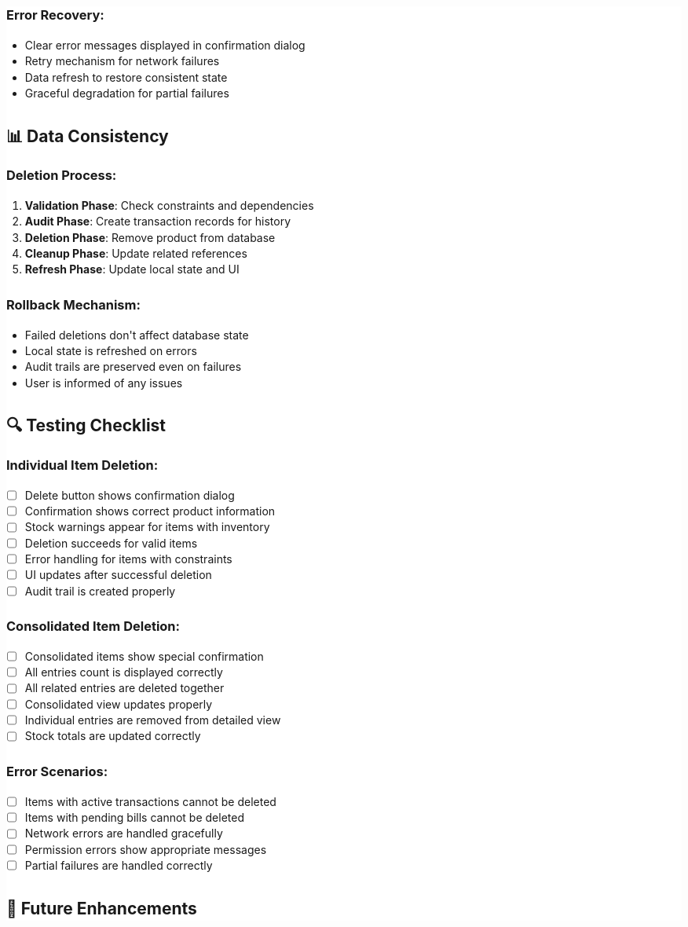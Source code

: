 ### Error Recovery:
- Clear error messages displayed in confirmation dialog
- Retry mechanism for network failures
- Data refresh to restore consistent state
- Graceful degradation for partial failures

## 📊 Data Consistency

### Deletion Process:
1. **Validation Phase**: Check constraints and dependencies
2. **Audit Phase**: Create transaction records for history
3. **Deletion Phase**: Remove product from database
4. **Cleanup Phase**: Update related references
5. **Refresh Phase**: Update local state and UI

### Rollback Mechanism:
- Failed deletions don't affect database state
- Local state is refreshed on errors
- Audit trails are preserved even on failures
- User is informed of any issues

## 🔍 Testing Checklist

### Individual Item Deletion:
- [ ] Delete button shows confirmation dialog
- [ ] Confirmation shows correct product information
- [ ] Stock warnings appear for items with inventory
- [ ] Deletion succeeds for valid items
- [ ] Error handling for items with constraints
- [ ] UI updates after successful deletion
- [ ] Audit trail is created properly

### Consolidated Item Deletion:
- [ ] Consolidated items show special confirmation
- [ ] All entries count is displayed correctly
- [ ] All related entries are deleted together
- [ ] Consolidated view updates properly
- [ ] Individual entries are removed from detailed view
- [ ] Stock totals are updated correctly

### Error Scenarios:
- [ ] Items with active transactions cannot be deleted
- [ ] Items with pending bills cannot be deleted
- [ ] Network errors are handled gracefully
- [ ] Permission errors show appropriate messages
- [ ] Partial failures are handled correctly

## 🚀 Future Enhancements
